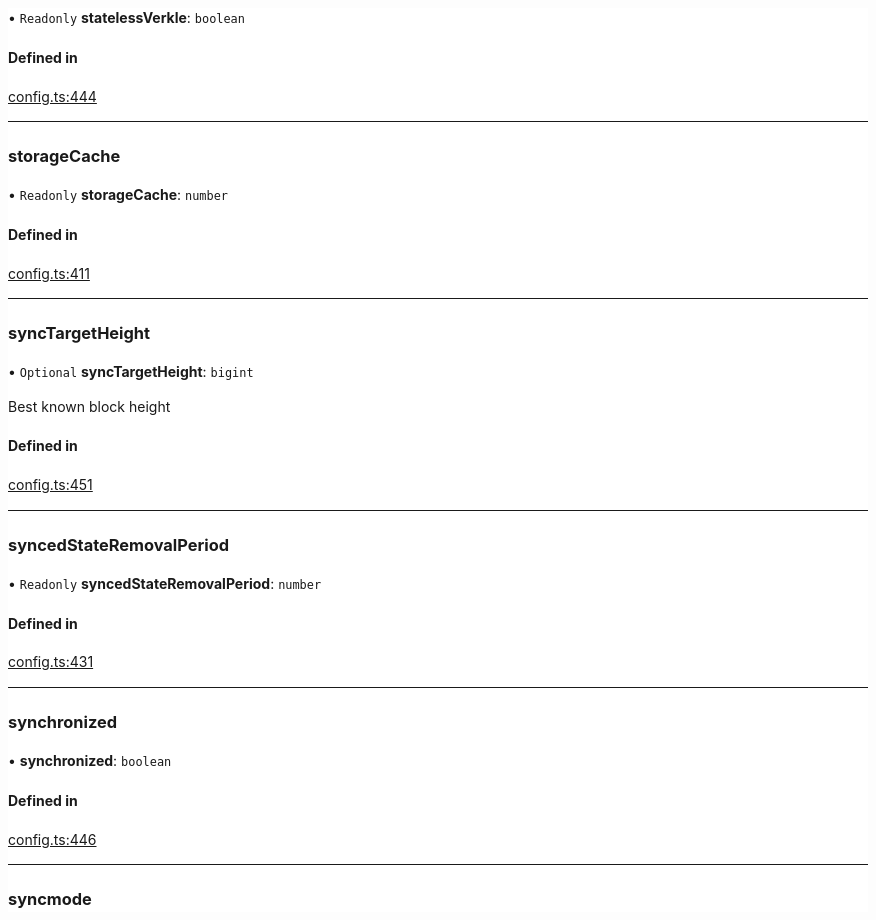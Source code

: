 • `Readonly` **statelessVerkle**: `boolean`

#### Defined in

[config.ts:444](https://github.com/ethereumjs/ethereumjs-monorepo/blob/master/packages/client/src/config.ts#L444)

___

### storageCache

• `Readonly` **storageCache**: `number`

#### Defined in

[config.ts:411](https://github.com/ethereumjs/ethereumjs-monorepo/blob/master/packages/client/src/config.ts#L411)

___

### syncTargetHeight

• `Optional` **syncTargetHeight**: `bigint`

Best known block height

#### Defined in

[config.ts:451](https://github.com/ethereumjs/ethereumjs-monorepo/blob/master/packages/client/src/config.ts#L451)

___

### syncedStateRemovalPeriod

• `Readonly` **syncedStateRemovalPeriod**: `number`

#### Defined in

[config.ts:431](https://github.com/ethereumjs/ethereumjs-monorepo/blob/master/packages/client/src/config.ts#L431)

___

### synchronized

• **synchronized**: `boolean`

#### Defined in

[config.ts:446](https://github.com/ethereumjs/ethereumjs-monorepo/blob/master/packages/client/src/config.ts#L446)

___

### syncmode
